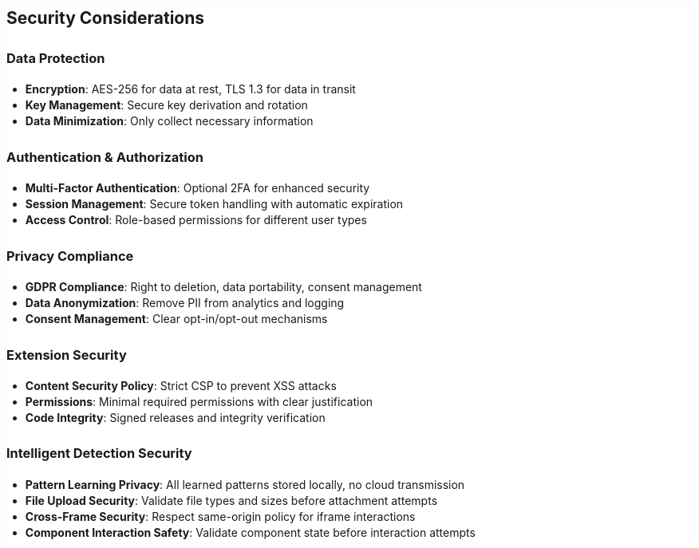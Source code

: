 ## Security Considerations

### Data Protection
- **Encryption**: AES-256 for data at rest, TLS 1.3 for data in transit
- **Key Management**: Secure key derivation and rotation
- **Data Minimization**: Only collect necessary information

### Authentication & Authorization
- **Multi-Factor Authentication**: Optional 2FA for enhanced security
- **Session Management**: Secure token handling with automatic expiration
- **Access Control**: Role-based permissions for different user types

### Privacy Compliance
- **GDPR Compliance**: Right to deletion, data portability, consent management
- **Data Anonymization**: Remove PII from analytics and logging
- **Consent Management**: Clear opt-in/opt-out mechanisms

### Extension Security
- **Content Security Policy**: Strict CSP to prevent XSS attacks
- **Permissions**: Minimal required permissions with clear justification
- **Code Integrity**: Signed releases and integrity verification

### Intelligent Detection Security
- **Pattern Learning Privacy**: All learned patterns stored locally, no cloud transmission
- **File Upload Security**: Validate file types and sizes before attachment attempts
- **Cross-Frame Security**: Respect same-origin policy for iframe interactions
- **Component Interaction Safety**: Validate component state before interaction attempts
